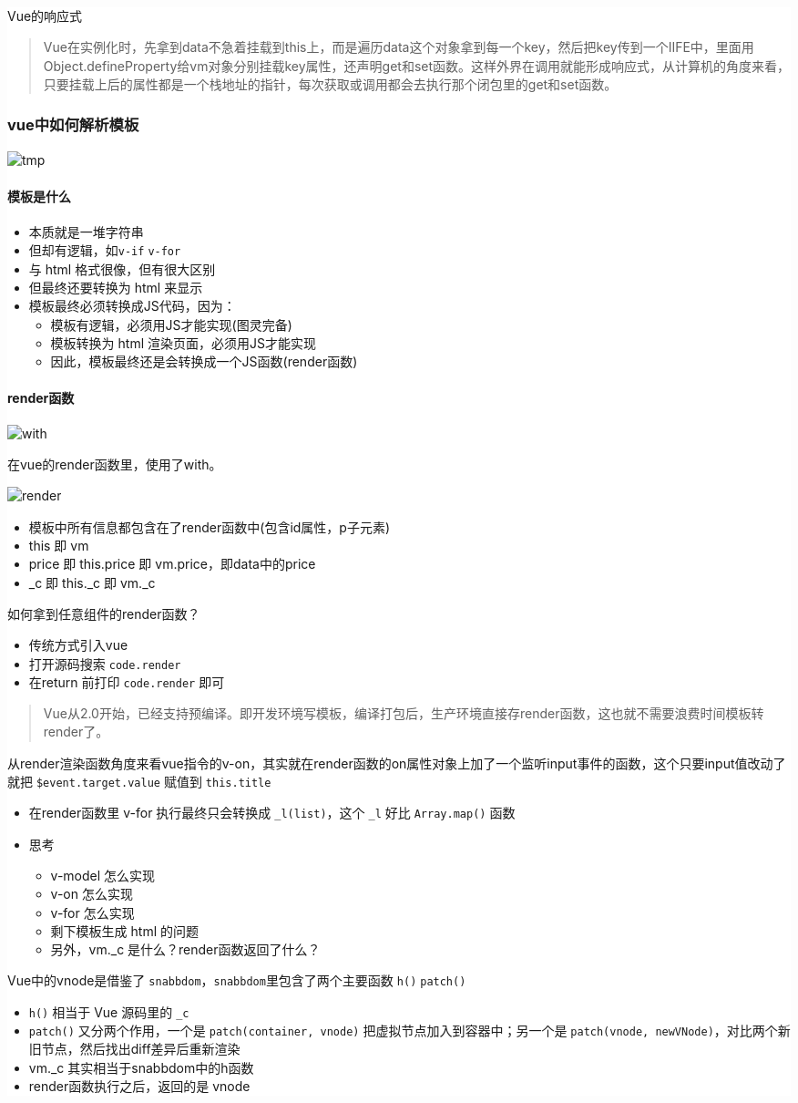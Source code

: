 Vue的响应式

> Vue在实例化时，先拿到data不急着挂载到this上，而是遍历data这个对象拿到每一个key，然后把key传到一个IIFE中，里面用Object.defineProperty给vm对象分别挂载key属性，还声明get和set函数。这样外界在调用就能形成响应式，从计算机的角度来看，只要挂载上后的属性都是一个栈地址的指针，每次获取或调用都会去执行那个闭包里的get和set函数。

### vue中如何解析模板

![tmp](http://cdn.jerryshi.com/picgo/20180804222517.png)

#### 模板是什么

* 本质就是一堆字符串
* 但却有逻辑，如`v-if` `v-for`
* 与 html 格式很像，但有很大区别
* 但最终还要转换为 html 来显示
* 模板最终必须转换成JS代码，因为：
  * 模板有逻辑，必须用JS才能实现(图灵完备)
  * 模板转换为 html 渲染页面，必须用JS才能实现
  * 因此，模板最终还是会转换成一个JS函数(render函数)

#### render函数

![with](http://cdn.jerryshi.com/picgo/20180804223956.png)

在vue的render函数里，使用了with。

![render](http://cdn.jerryshi.com/picgo/20180804224459.png)

* 模板中所有信息都包含在了render函数中(包含id属性，p子元素)
* this 即 vm
* price 即 this.price 即 vm.price，即data中的price
* _c 即 this._c 即 vm._c

如何拿到任意组件的render函数？

* 传统方式引入vue
* 打开源码搜索 `code.render`
* 在return 前打印 `code.render` 即可

> Vue从2.0开始，已经支持预编译。即开发环境写模板，编译打包后，生产环境直接存render函数，这也就不需要浪费时间模板转render了。

从render渲染函数角度来看vue指令的v-on，其实就在render函数的on属性对象上加了一个监听input事件的函数，这个只要input值改动了就把 `$event.target.value` 赋值到 `this.title`

* 在render函数里 v-for 执行最终只会转换成 `_l(list)`，这个 `_l` 好比 `Array.map()` 函数

* 思考
  * v-model 怎么实现
  * v-on 怎么实现
  * v-for 怎么实现
  * 剩下模板生成 html 的问题
  * 另外，vm._c 是什么？render函数返回了什么？

Vue中的vnode是借鉴了 `snabbdom`，`snabbdom`里包含了两个主要函数 `h()` `patch()`

* `h()` 相当于 Vue 源码里的 `_c`
* `patch()` 又分两个作用，一个是 `patch(container, vnode)` 把虚拟节点加入到容器中；另一个是 `patch(vnode, newVNode)`，对比两个新旧节点，然后找出diff差异后重新渲染
* vm._c 其实相当于snabbdom中的h函数
* render函数执行之后，返回的是 vnode
